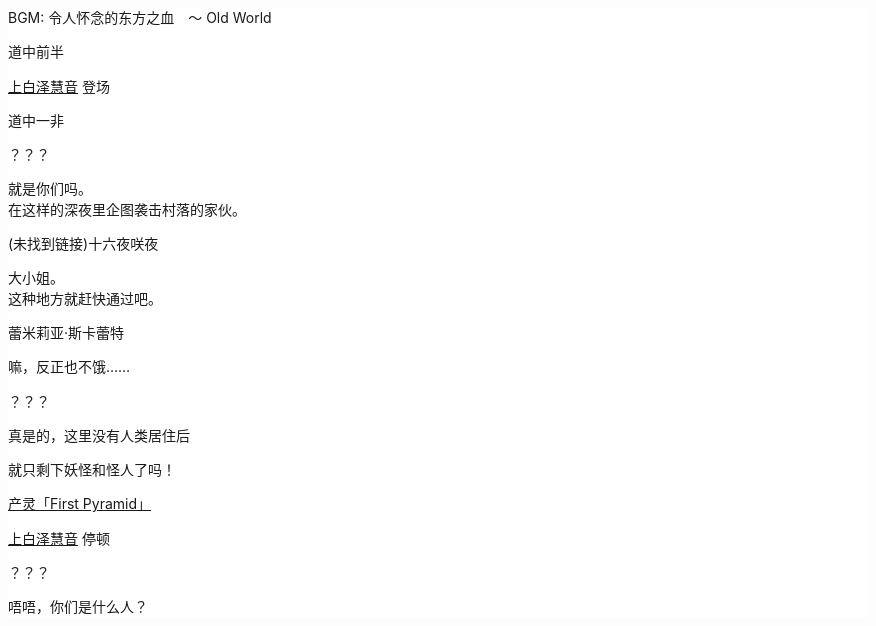 


  
BGM: 令人怀念的东方之血　～ Old World
  

  


  
道中前半
  

  


  
[上白泽慧音](./上白泽慧音.md) 登场
  

  


  
道中一非
  

  

[](./上白泽慧音.md)？？？
  
就是你们吗。  
在这样的深夜里企图袭击村落的家伙。
  


 (未找到链接)十六夜咲夜
  
大小姐。  
这种地方就赶快通过吧。
  


[](./蕾米莉亚·斯卡蕾特.md)蕾米莉亚·斯卡蕾特
  
嘛，反正也不饿……
  


[](./上白泽慧音.md)？？？
  
真是的，这里没有人类居住后
  
  
就只剩下妖怪和怪人了吗！
  



  
[产灵「First Pyramid」](./产灵「First_Pyramid」.md)
  

  


  
[上白泽慧音](./上白泽慧音.md) 停顿
  

  

[](./上白泽慧音.md)？？？
  
唔唔，你们是什么人？
  